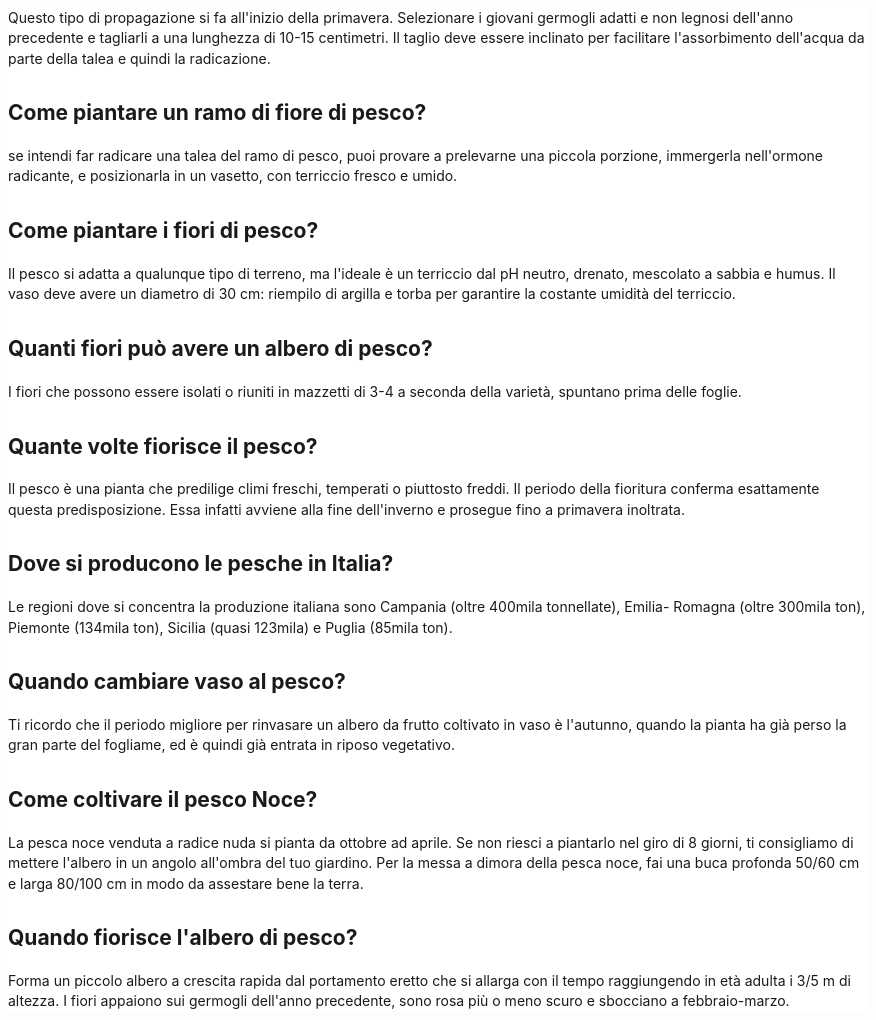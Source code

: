 Questo tipo di propagazione si fa all'inizio della primavera. Selezionare i giovani germogli adatti e non legnosi dell'anno precedente e tagliarli a una lunghezza di 10-15 centimetri. Il taglio deve essere inclinato per facilitare l'assorbimento dell'acqua da parte della talea e quindi la radicazione.

## Come piantare un ramo di fiore di pesco?

 se intendi far radicare una talea del ramo di pesco, puoi provare a prelevarne una piccola porzione, immergerla nell'ormone radicante, e posizionarla in un vasetto, con terriccio fresco e umido.

## Come piantare i fiori di pesco?

Il pesco si adatta a qualunque tipo di terreno, ma l'ideale è un terriccio dal pH neutro, drenato, mescolato a sabbia e humus. Il vaso deve avere un diametro di 30 cm: riempilo di argilla e torba per garantire la costante umidità del terriccio.

## Quanti fiori può avere un albero di pesco?

I fiori che possono essere isolati o riuniti in mazzetti di 3-4 a seconda della varietà, spuntano prima delle foglie.

## Quante volte fiorisce il pesco?

Il pesco è una pianta che predilige climi freschi, temperati o piuttosto freddi. Il periodo della fioritura conferma esattamente questa predisposizione. Essa infatti avviene alla fine dell'inverno e prosegue fino a primavera inoltrata.

## Dove si producono le pesche in Italia?

Le regioni dove si concentra la produzione italiana sono Campania (oltre 400mila tonnellate), Emilia- Romagna (oltre 300mila ton), Piemonte (134mila ton), Sicilia (quasi 123mila) e Puglia (85mila ton).

## Quando cambiare vaso al pesco?

Ti ricordo che il periodo migliore per rinvasare un albero da frutto coltivato in vaso è l'autunno, quando la pianta ha già perso la gran parte del fogliame, ed è quindi già entrata in riposo vegetativo.

## Come coltivare il pesco Noce?

La pesca noce venduta a radice nuda si pianta da ottobre ad aprile. Se non riesci a piantarlo nel giro di 8 giorni, ti consigliamo di mettere l'albero in un angolo all'ombra del tuo giardino. Per la messa a dimora della pesca noce, fai una buca profonda 50/60 cm e larga 80/100 cm in modo da assestare bene la terra.

## Quando fiorisce l'albero di pesco?

 Forma un piccolo albero a crescita rapida dal portamento eretto che si allarga con il tempo raggiungendo in età adulta i 3/5 m di altezza. I fiori appaiono sui germogli dell'anno precedente, sono rosa più o meno scuro e sbocciano a febbraio-marzo.
